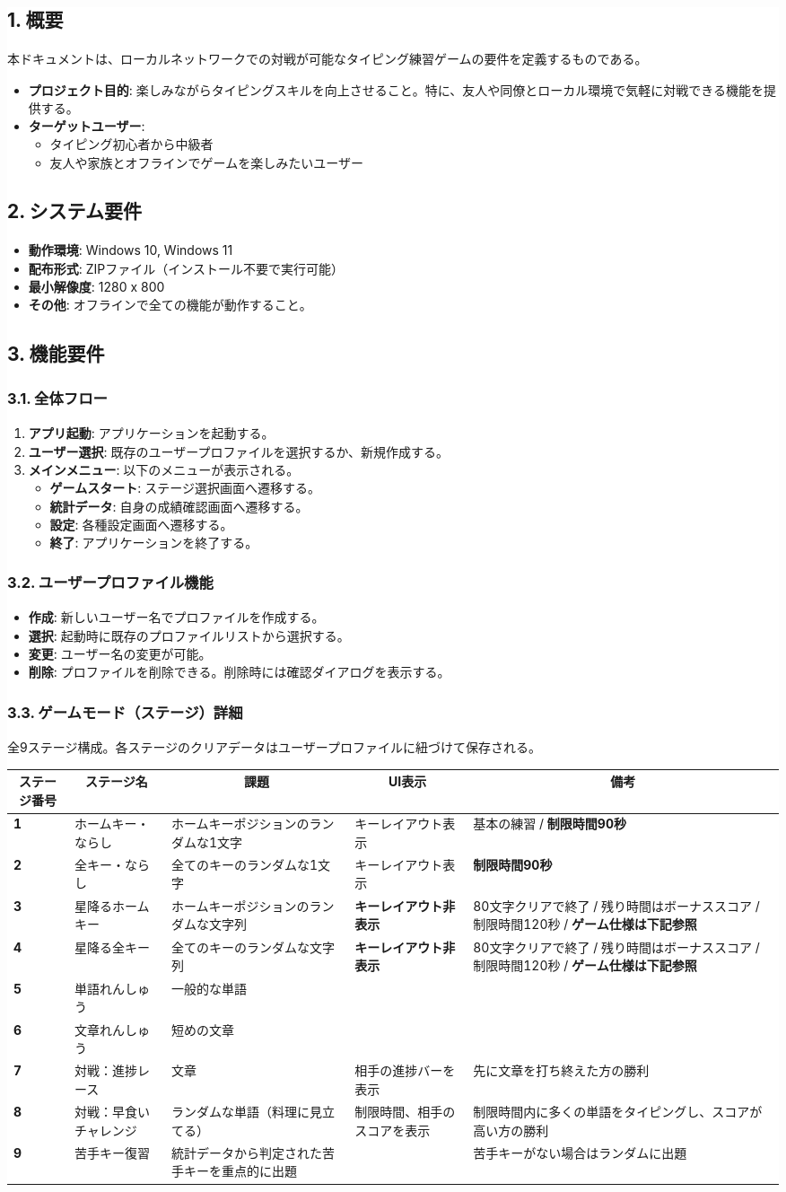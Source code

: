 ## 1. 概要

本ドキュメントは、ローカルネットワークでの対戦が可能なタイピング練習ゲームの要件を定義するものである。

- **プロジェクト目的**: 楽しみながらタイピングスキルを向上させること。特に、友人や同僚とローカル環境で気軽に対戦できる機能を提供する。
- **ターゲットユーザー**:
    - タイピング初心者から中級者
    - 友人や家族とオフラインでゲームを楽しみたいユーザー

## 2. システム要件

- **動作環境**: Windows 10, Windows 11
- **配布形式**: ZIPファイル（インストール不要で実行可能）
- **最小解像度**: 1280 x 800
- **その他**: オフラインで全ての機能が動作すること。

## 3. 機能要件

### 3.1. 全体フロー

1. **アプリ起動**: アプリケーションを起動する。
2. **ユーザー選択**: 既存のユーザープロファイルを選択するか、新規作成する。
3. **メインメニュー**: 以下のメニューが表示される。
    - **ゲームスタート**: ステージ選択画面へ遷移する。
    - **統計データ**: 自身の成績確認画面へ遷移する。
    - **設定**: 各種設定画面へ遷移する。
    - **終了**: アプリケーションを終了する。

### 3.2. ユーザープロファイル機能

- **作成**: 新しいユーザー名でプロファイルを作成する。
- **選択**: 起動時に既存のプロファイルリストから選択する。
- **変更**: ユーザー名の変更が可能。
- **削除**: プロファイルを削除できる。削除時には確認ダイアログを表示する。

### 3.3. ゲームモード（ステージ）詳細

全9ステージ構成。各ステージのクリアデータはユーザープロファイルに紐づけて保存される。

| ステージ番号 | ステージ名 | 課題 | UI表示 | 備考 |
| --- | --- | --- | --- | --- |
| **1** | ホームキー・ならし | ホームキーポジションのランダムな1文字 | キーレイアウト表示 | 基本の練習 / **制限時間90秒** |
| **2** | 全キー・ならし | 全てのキーのランダムな1文字 | キーレイアウト表示 | **制限時間90秒** |
| **3** | 星降るホームキー | ホームキーポジションのランダムな文字列 | **キーレイアウト非表示** | 80文字クリアで終了 / 残り時間はボーナススコア / 制限時間120秒 / **ゲーム仕様は下記参照** |
| **4** | 星降る全キー | 全てのキーのランダムな文字列 | **キーレイアウト非表示** | 80文字クリアで終了 / 残り時間はボーナススコア / 制限時間120秒 / **ゲーム仕様は下記参照** |
| **5** | 単語れんしゅう | 一般的な単語 |  |  |
| **6** | 文章れんしゅう | 短めの文章 |  |  |
| **7** | 対戦：進捗レース | 文章 | 相手の進捗バーを表示 | 先に文章を打ち終えた方の勝利 |
| **8** | 対戦：早食いチャレンジ | ランダムな単語（料理に見立てる） | 制限時間、相手のスコアを表示 | 制限時間内に多くの単語をタイピングし、スコアが高い方の勝利 |
| **9** | 苦手キー復習 | 統計データから判定された苦手キーを重点的に出題 |  | 苦手キーがない場合はランダムに出題 |
